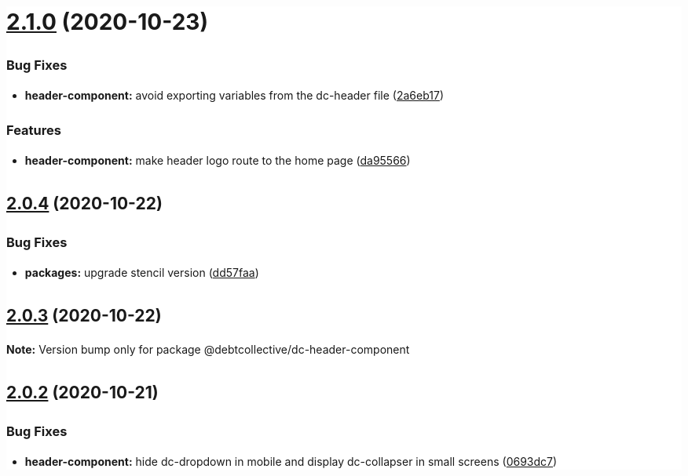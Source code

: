 

# [2.1.0](https://github.com/debtcollective/packages/compare/@debtcollective/dc-header-component@2.0.4...@debtcollective/dc-header-component@2.1.0) (2020-10-23)


### Bug Fixes

* **header-component:** avoid exporting variables from the dc-header file ([2a6eb17](https://github.com/debtcollective/packages/commit/2a6eb17))


### Features

* **header-component:** make header logo route to the home page ([da95566](https://github.com/debtcollective/packages/commit/da95566))





## [2.0.4](https://github.com/debtcollective/packages/compare/@debtcollective/dc-header-component@2.0.3...@debtcollective/dc-header-component@2.0.4) (2020-10-22)


### Bug Fixes

* **packages:** upgrade stencil version ([dd57faa](https://github.com/debtcollective/packages/commit/dd57faa))





## [2.0.3](https://github.com/debtcollective/packages/compare/@debtcollective/dc-header-component@2.0.2...@debtcollective/dc-header-component@2.0.3) (2020-10-22)

**Note:** Version bump only for package @debtcollective/dc-header-component





## [2.0.2](https://github.com/debtcollective/packages/compare/@debtcollective/dc-header-component@2.0.1...@debtcollective/dc-header-component@2.0.2) (2020-10-21)


### Bug Fixes

* **header-component:** hide dc-dropdown in mobile and display dc-collapser in small screens ([0693dc7](https://github.com/debtcollective/packages/commit/0693dc7))


